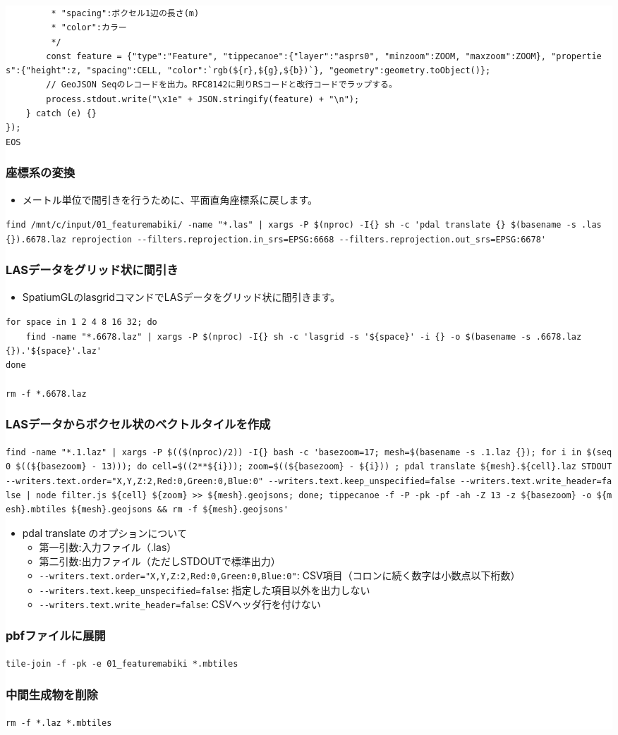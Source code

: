 ~~~
         * "spacing":ボクセル1辺の長さ(m)
         * "color":カラー
         */
        const feature = {"type":"Feature", "tippecanoe":{"layer":"asprs0", "minzoom":ZOOM, "maxzoom":ZOOM}, "properties":{"height":z, "spacing":CELL, "color":`rgb(${r},${g},${b})`}, "geometry":geometry.toObject()};
        // GeoJSON Seqのレコードを出力。RFC8142に則りRSコードと改行コードでラップする。
        process.stdout.write("\x1e" + JSON.stringify(feature) + "\n");
    } catch (e) {}
});
EOS
~~~


### 座標系の変換
- メートル単位で間引きを行うために、平面直角座標系に戻します。
~~~
find /mnt/c/input/01_featuremabiki/ -name "*.las" | xargs -P $(nproc) -I{} sh -c 'pdal translate {} $(basename -s .las {}).6678.laz reprojection --filters.reprojection.in_srs=EPSG:6668 --filters.reprojection.out_srs=EPSG:6678'
~~~

### LASデータをグリッド状に間引き
- SpatiumGLのlasgridコマンドでLASデータをグリッド状に間引きます。
~~~
for space in 1 2 4 8 16 32; do
    find -name "*.6678.laz" | xargs -P $(nproc) -I{} sh -c 'lasgrid -s '${space}' -i {} -o $(basename -s .6678.laz {}).'${space}'.laz'
done

rm -f *.6678.laz
~~~

### LASデータからボクセル状のベクトルタイルを作成
~~~
find -name "*.1.laz" | xargs -P $(($(nproc)/2)) -I{} bash -c 'basezoom=17; mesh=$(basename -s .1.laz {}); for i in $(seq 0 $((${basezoom} - 13))); do cell=$((2**${i})); zoom=$((${basezoom} - ${i})) ; pdal translate ${mesh}.${cell}.laz STDOUT --writers.text.order="X,Y,Z:2,Red:0,Green:0,Blue:0" --writers.text.keep_unspecified=false --writers.text.write_header=false | node filter.js ${cell} ${zoom} >> ${mesh}.geojsons; done; tippecanoe -f -P -pk -pf -ah -Z 13 -z ${basezoom} -o ${mesh}.mbtiles ${mesh}.geojsons && rm -f ${mesh}.geojsons'
~~~

- pdal translate のオプションについて
  - 第一引数:入力ファイル（.las）
  - 第二引数:出力ファイル（ただしSTDOUTで標準出力）
  - `--writers.text.order="X,Y,Z:2,Red:0,Green:0,Blue:0"`: CSV項目（コロンに続く数字は小数点以下桁数）
  - `--writers.text.keep_unspecified=false`: 指定した項目以外を出力しない
  - `--writers.text.write_header=false`: CSVヘッダ行を付けない

### pbfファイルに展開
~~~
tile-join -f -pk -e 01_featuremabiki *.mbtiles
~~~

### 中間生成物を削除
~~~
rm -f *.laz *.mbtiles
~~~
